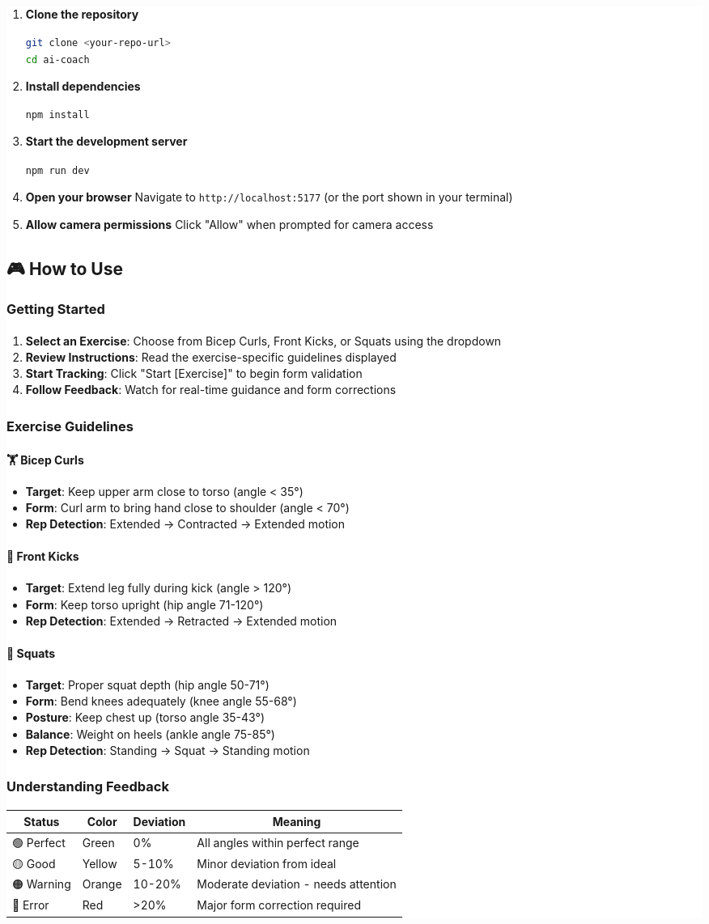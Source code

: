 1. **Clone the repository**
   ```bash
   git clone <your-repo-url>
   cd ai-coach
   ```

2. **Install dependencies**
   ```bash
   npm install
   ```

3. **Start the development server**
   ```bash
   npm run dev
   ```

4. **Open your browser**
   Navigate to `http://localhost:5177` (or the port shown in your terminal)

5. **Allow camera permissions**
   Click "Allow" when prompted for camera access

## 🎮 How to Use

### Getting Started
1. **Select an Exercise**: Choose from Bicep Curls, Front Kicks, or Squats using the dropdown
2. **Review Instructions**: Read the exercise-specific guidelines displayed
3. **Start Tracking**: Click "Start [Exercise]" to begin form validation
4. **Follow Feedback**: Watch for real-time guidance and form corrections

### Exercise Guidelines

#### 🏋️ Bicep Curls
- **Target**: Keep upper arm close to torso (angle < 35°)
- **Form**: Curl arm to bring hand close to shoulder (angle < 70°)
- **Rep Detection**: Extended → Contracted → Extended motion

#### 🦵 Front Kicks
- **Target**: Extend leg fully during kick (angle > 120°)
- **Form**: Keep torso upright (hip angle 71-120°)
- **Rep Detection**: Extended → Retracted → Extended motion

#### 🦵 Squats
- **Target**: Proper squat depth (hip angle 50-71°)
- **Form**: Bend knees adequately (knee angle 55-68°)
- **Posture**: Keep chest up (torso angle 35-43°)
- **Balance**: Weight on heels (ankle angle 75-85°)
- **Rep Detection**: Standing → Squat → Standing motion

### Understanding Feedback

| Status | Color | Deviation | Meaning |
|--------|-------|-----------|---------|
| 🟢 Perfect | Green | 0% | All angles within perfect range |
| 🟡 Good | Yellow | 5-10% | Minor deviation from ideal |
| 🟠 Warning | Orange | 10-20% | Moderate deviation - needs attention |
| 🔴 Error | Red | >20% | Major form correction required |
